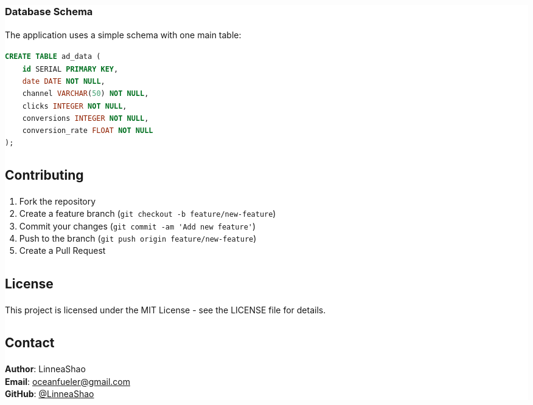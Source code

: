 ### Database Schema

The application uses a simple schema with one main table:

```sql
CREATE TABLE ad_data (
    id SERIAL PRIMARY KEY,
    date DATE NOT NULL,
    channel VARCHAR(50) NOT NULL,
    clicks INTEGER NOT NULL,
    conversions INTEGER NOT NULL,
    conversion_rate FLOAT NOT NULL
);
```

## Contributing

1. Fork the repository
2. Create a feature branch (`git checkout -b feature/new-feature`)
3. Commit your changes (`git commit -am 'Add new feature'`)
4. Push to the branch (`git push origin feature/new-feature`)
5. Create a Pull Request

## License

This project is licensed under the MIT License - see the LICENSE file for details.

## Contact

**Author**: LinneaShao  
**Email**: oceanfueler@gmail.com  
**GitHub**: [@LinneaShao](https://github.com/LinneaShao)
